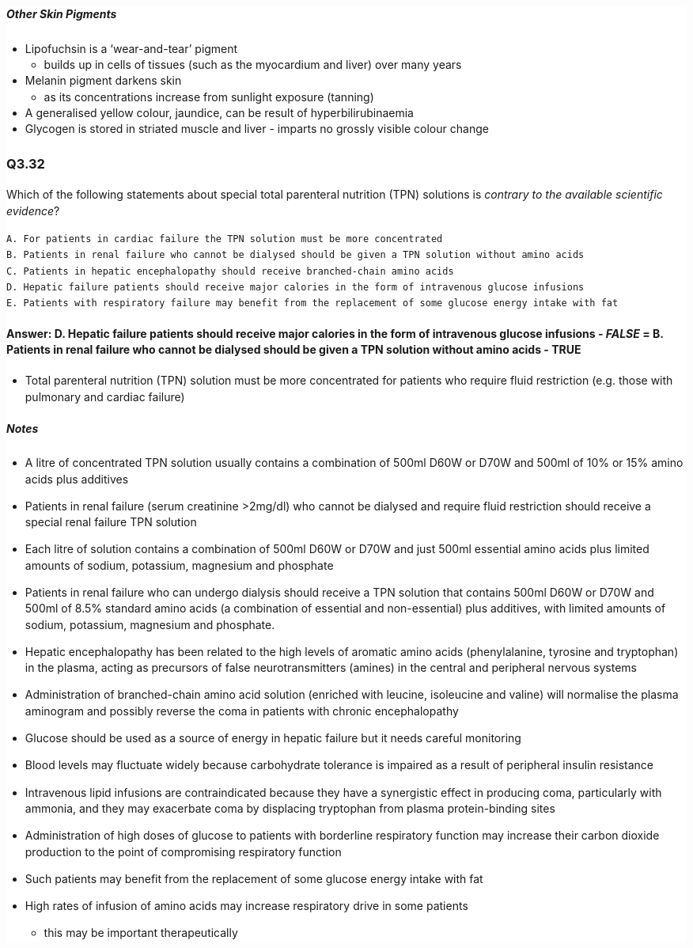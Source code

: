 ##### Other Skin Pigments
- Lipofuchsin is a ‘wear-and-tear’ pigment
	- builds up in cells of tissues (such as the myocardium and liver) over many years
- Melanin pigment darkens skin 
	- as its concentrations increase from sunlight exposure (tanning)
- A generalised yellow colour, jaundice, can be result of hyperbilirubinaemia
- Glycogen is stored in striated muscle and liver - imparts no grossly visible colour change

### Q3.32
Which of the following statements about special total parenteral nutrition (TPN) solutions is _contrary to the available scientific evidence_? 

	A. For patients in cardiac failure the TPN solution must be more concentrated
	B. Patients in renal failure who cannot be dialysed should be given a TPN solution without amino acids 
	C. Patients in hepatic encephalopathy should receive branched-chain amino acids 
	D. Hepatic failure patients should receive major calories in the form of intravenous glucose infusions
	E. Patients with respiratory failure may benefit from the replacement of some glucose energy intake with fat

#### Answer: D. Hepatic failure patients should receive major calories in the form of intravenous glucose infusions - *FALSE* = B. Patients in renal failure who cannot be dialysed should be given a TPN solution without amino acids - TRUE
- Total parenteral nutrition (TPN) solution must be more concentrated for patients who require fluid restriction (e.g. those with pulmonary and cardiac failure)

##### Notes
- A litre of concentrated TPN solution usually contains a combination of 500ml D60W or D70W and 500ml of 10% or 15% amino acids plus additives
- Patients in renal failure (serum creatinine >2mg/dl) who cannot be dialysed and require fluid restriction should receive a special renal failure TPN solution
- Each litre of solution contains a combination of 500ml D60W or D70W and just 500ml essential amino acids plus limited amounts of sodium, potassium, magnesium and phosphate
- Patients in renal failure who can undergo dialysis should receive a TPN solution that contains 500ml D60W or D70W and 500ml of 8.5% standard amino acids (a combination of essential and non-essential) plus additives, with limited amounts of sodium, potassium, magnesium and phosphate.

- Hepatic encephalopathy has been related to the high levels of aromatic amino acids (phenylalanine, tyrosine and tryptophan) in the plasma, acting as precursors of false neurotransmitters (amines) in the central and peripheral nervous systems
- Administration of branched-chain amino acid solution (enriched with leucine, isoleucine and valine) will normalise the plasma aminogram and possibly reverse the coma in patients with chronic encephalopathy
- Glucose should be used as a source of energy in hepatic failure but it needs careful monitoring
- Blood levels may fluctuate widely because carbohydrate tolerance is impaired as a result of peripheral insulin resistance
- Intravenous lipid infusions are contraindicated because they have a synergistic effect in producing coma, particularly with ammonia, and they may exacerbate coma by displacing tryptophan from plasma protein-binding sites
- Administration of high doses of glucose to patients with borderline respiratory function may increase their carbon dioxide production to the point of compromising respiratory function
- Such patients may benefit from the replacement of some glucose energy intake with fat
- High rates of infusion of amino acids may increase respiratory drive in some patients
	- this may be important therapeutically
